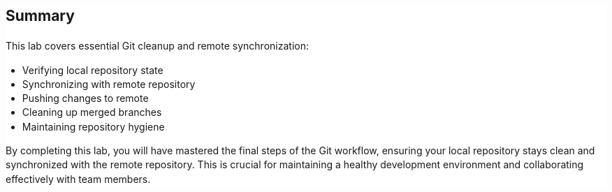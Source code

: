 ## Summary
This lab covers essential Git cleanup and remote synchronization:
- Verifying local repository state
- Synchronizing with remote repository
- Pushing changes to remote
- Cleaning up merged branches
- Maintaining repository hygiene

By completing this lab, you will have mastered the final steps of the Git workflow, ensuring your local repository stays clean and synchronized with the remote repository. This is crucial for maintaining a healthy development environment and collaborating effectively with team members.
